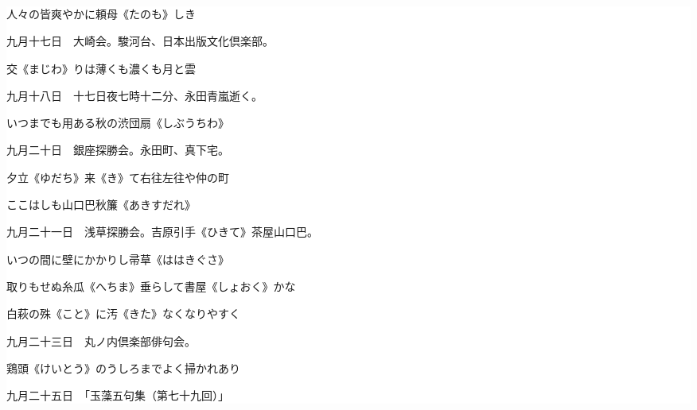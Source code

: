 
人々の皆爽やかに頼母《たのも》しき



九月十七日　大崎会。駿河台、日本出版文化倶楽部。







交《まじわ》りは薄くも濃くも月と雲



九月十八日　十七日夜七時十二分、永田青嵐逝く。







いつまでも用ある秋の渋団扇《しぶうちわ》



九月二十日　銀座探勝会。永田町、真下宅。







夕立《ゆだち》来《き》て右往左往や仲の町



ここはしも山口巴秋簾《あきすだれ》



九月二十一日　浅草探勝会。吉原引手《ひきて》茶屋山口巴。







いつの間に壁にかかりし帚草《ははきぐさ》



取りもせぬ糸瓜《へちま》垂らして書屋《しょおく》かな



白萩の殊《こと》に汚《きた》なくなりやすく



九月二十三日　丸ノ内倶楽部俳句会。







鶏頭《けいとう》のうしろまでよく掃かれあり



九月二十五日　「玉藻五句集（第七十九回）」

